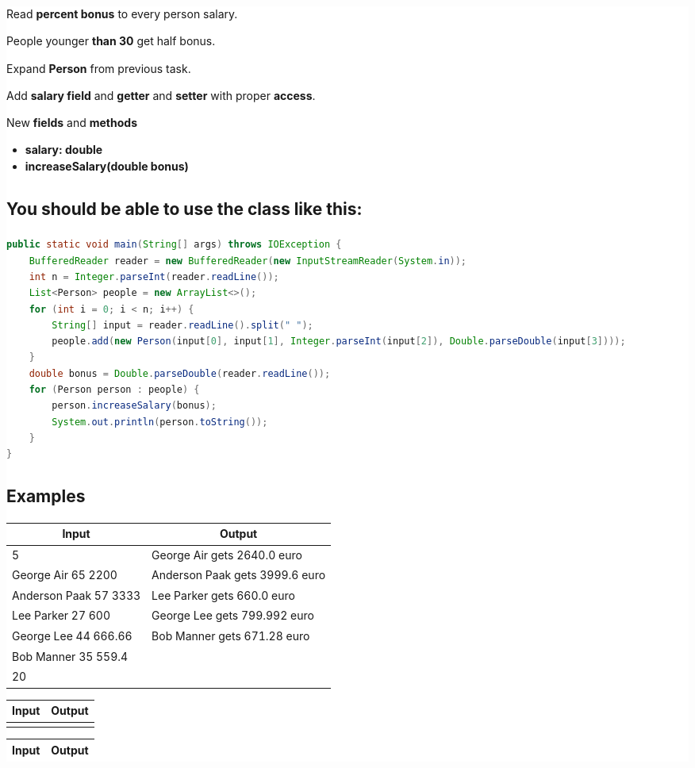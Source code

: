 Read **percent bonus** to every person salary. 

People younger **than 30** get half bonus. 

Expand **Person** from previous task. 

Add **salary field** and **getter** and **setter** with proper **access**.

New **fields** and **methods**
- **salary: double**
- **increaseSalary(double bonus)**

## You should be able to use the class like this:
```java
public static void main(String[] args) throws IOException {
    BufferedReader reader = new BufferedReader(new InputStreamReader(System.in));
    int n = Integer.parseInt(reader.readLine());
    List<Person> people = new ArrayList<>();
    for (int i = 0; i < n; i++) {
        String[] input = reader.readLine().split(" ");
        people.add(new Person(input[0], input[1], Integer.parseInt(input[2]), Double.parseDouble(input[3])));
    }
    double bonus = Double.parseDouble(reader.readLine());
    for (Person person : people) {
        person.increaseSalary(bonus);
        System.out.println(person.toString());
    }
}
```

## Examples
| **Input** | **Output** |
| --- | --- |
| 5 | George Air gets 2640.0 euro |
| George Air 65 2200 | Anderson Paak gets 3999.6 euro |
| Anderson Paak 57 3333 | Lee Parker gets 660.0 euro |
| Lee Parker 27 600 | George Lee gets 799.992 euro |
| George Lee 44 666.66 | Bob Manner gets 671.28 euro |
| Bob Manner 35 559.4 |  |
| 20 |  |

| **Input** | **Output** |
| --- | --- |
|  |  |

| **Input** | **Output** |
| --- | --- |
